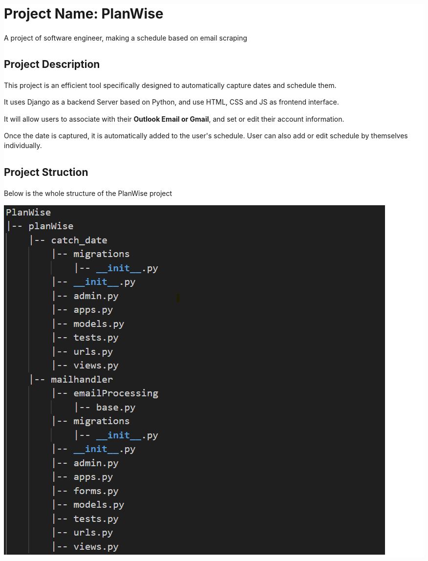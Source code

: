 # Project Name: PlanWise

A project of software engineer, making a schedule based on email scraping

## Project Description

This project is an efficient tool specifically designed to automatically capture dates and schedule them. 

It uses Django as a backend Server based on Python, and use HTML, CSS and JS as frontend interface.

It will allow users to associate with their **Outlook Email or Gmail**, and set or edit their account information. 

Once the date is captured, it is automatically added to the user's schedule. User can also add or edit schedule by themselves individually.

## Project Struction

Below is the whole structure of the PlanWise project

![alt text](readme_image/grahicalAbstract(1).png)